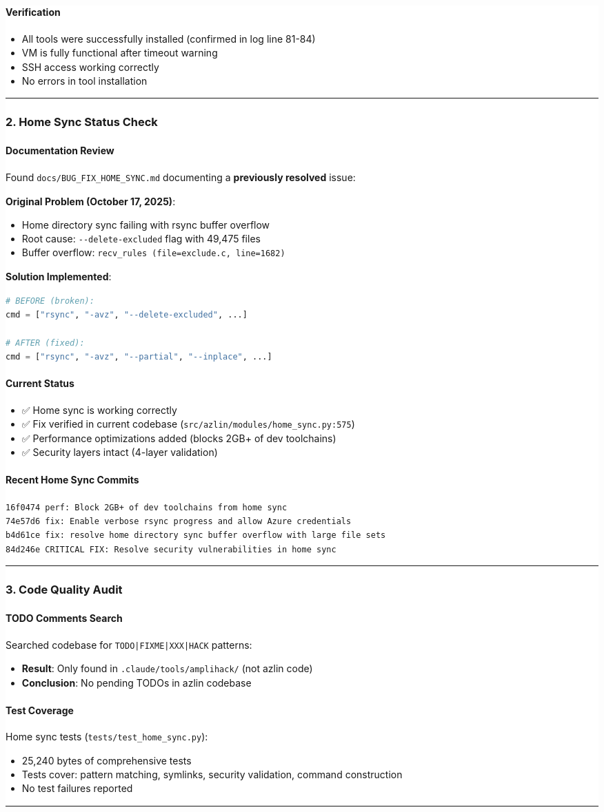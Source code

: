 #### Verification
- All tools were successfully installed (confirmed in log line 81-84)
- VM is fully functional after timeout warning
- SSH access working correctly
- No errors in tool installation

---

### 2. Home Sync Status Check

#### Documentation Review
Found `docs/BUG_FIX_HOME_SYNC.md` documenting a **previously resolved** issue:

**Original Problem (October 17, 2025)**:
- Home directory sync failing with rsync buffer overflow
- Root cause: `--delete-excluded` flag with 49,475 files
- Buffer overflow: `recv_rules (file=exclude.c, line=1682)`

**Solution Implemented**:
```python
# BEFORE (broken):
cmd = ["rsync", "-avz", "--delete-excluded", ...]

# AFTER (fixed):
cmd = ["rsync", "-avz", "--partial", "--inplace", ...]
```

#### Current Status
- ✅ Home sync is working correctly
- ✅ Fix verified in current codebase (`src/azlin/modules/home_sync.py:575`)
- ✅ Performance optimizations added (blocks 2GB+ of dev toolchains)
- ✅ Security layers intact (4-layer validation)

#### Recent Home Sync Commits
```
16f0474 perf: Block 2GB+ of dev toolchains from home sync
74e57d6 fix: Enable verbose rsync progress and allow Azure credentials
b4d61ce fix: resolve home directory sync buffer overflow with large file sets
84d246e CRITICAL FIX: Resolve security vulnerabilities in home sync
```

---

### 3. Code Quality Audit

#### TODO Comments Search
Searched codebase for `TODO|FIXME|XXX|HACK` patterns:
- **Result**: Only found in `.claude/tools/amplihack/` (not azlin code)
- **Conclusion**: No pending TODOs in azlin codebase

#### Test Coverage
Home sync tests (`tests/test_home_sync.py`):
- 25,240 bytes of comprehensive tests
- Tests cover: pattern matching, symlinks, security validation, command construction
- No test failures reported

---